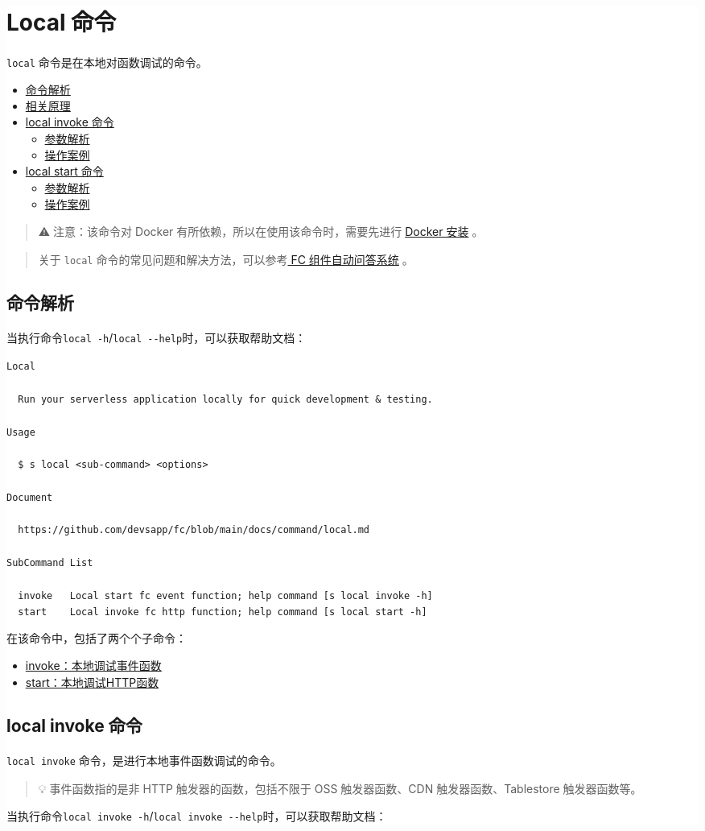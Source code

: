 # Local 命令

`local` 命令是在本地对函数调试的命令。

- [命令解析](#命令解析)
- [相关原理](#相关原理)
- [local invoke 命令](#local-invoke-命令)
  - [参数解析](#参数解析)
  - [操作案例](#操作案例)
- [local start 命令](#local-start-命令)
  - [参数解析](#参数解析-1)
  - [操作案例](#操作案例-1)

> ⚠️ 注意：该命令对 Docker 有所依赖，所以在使用该命令时，需要先进行 [Docker 安装](https://docs.docker.com/get-started/#download-and-install-docker) 。

> 关于 `local` 命令的常见问题和解决方法，可以参考[ FC 组件自动问答系统](http://qa.devsapp.cn/ ) 。

## 命令解析

当执行命令`local -h`/`local --help`时，可以获取帮助文档：

```shell script
Local

  Run your serverless application locally for quick development & testing. 

Usage

  $ s local <sub-command> <options>

Document
  
  https://github.com/devsapp/fc/blob/main/docs/command/local.md

SubCommand List

  invoke   Local start fc event function; help command [s local invoke -h]         
  start    Local invoke fc http function; help command [s local start -h]               
```


在该命令中，包括了两个个子命令：

- [invoke：本地调试事件函数](#local-invoke-命令)
- [start：本地调试HTTP函数](#local-start-命令)

## local invoke 命令

`local invoke` 命令，是进行本地事件函数调试的命令。

> 💡 事件函数指的是非 HTTP 触发器的函数，包括不限于 OSS 触发器函数、CDN 触发器函数、Tablestore 触发器函数等。

当执行命令`local invoke -h`/`local invoke --help`时，可以获取帮助文档：
